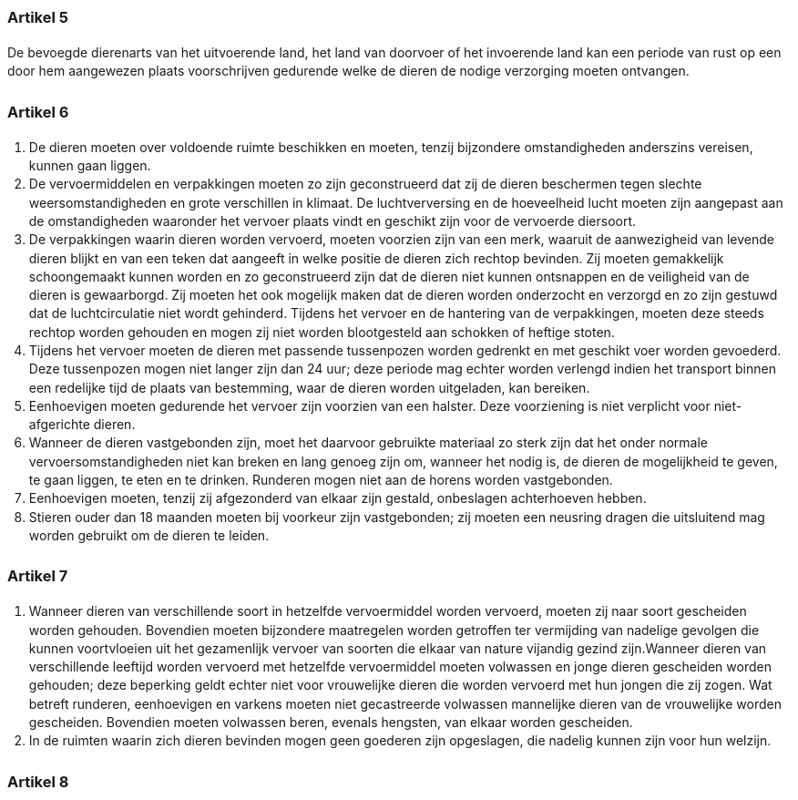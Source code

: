 ### Artikel  5  

De bevoegde dierenarts van het uitvoerende land, het land van doorvoer of het invoerende land kan een periode van rust op een door hem aangewezen plaats voorschrijven gedurende welke de dieren de nodige verzorging moeten ontvangen.

### Artikel  6  

1. De dieren moeten over voldoende ruimte beschikken en moeten, tenzij bijzondere omstandigheden anderszins vereisen, kunnen gaan liggen.
2. De vervoermiddelen en verpakkingen moeten zo zijn geconstrueerd dat zij de dieren beschermen tegen slechte weersomstandigheden en grote verschillen in klimaat. De luchtverversing en de hoeveelheid lucht moeten zijn aangepast aan de omstandigheden waaronder het vervoer plaats vindt en geschikt zijn voor de vervoerde diersoort.
3. De verpakkingen waarin dieren worden vervoerd, moeten voorzien zijn van een merk, waaruit de aanwezigheid van levende dieren blijkt en van een teken dat aangeeft in welke positie de dieren zich rechtop bevinden. Zij moeten gemakkelijk schoongemaakt kunnen worden en zo geconstrueerd zijn dat de dieren niet kunnen ontsnappen en de veiligheid van de dieren is gewaarborgd. Zij moeten het ook mogelijk maken dat de dieren worden onderzocht en verzorgd en zo zijn gestuwd dat de luchtcirculatie niet wordt gehinderd. Tijdens het vervoer en de hantering van de verpakkingen, moeten deze steeds rechtop worden gehouden en mogen zij niet worden blootgesteld aan schokken of heftige stoten.
4. Tijdens het vervoer moeten de dieren met passende tussenpozen worden gedrenkt en met geschikt voer worden gevoederd. Deze tussenpozen mogen niet langer zijn dan 24 uur; deze periode mag echter worden verlengd indien het transport binnen een redelijke tijd de plaats van bestemming, waar de dieren worden uitgeladen, kan bereiken.
5. Eenhoevigen moeten gedurende het vervoer zijn voorzien van een halster. Deze voorziening is niet verplicht voor niet-afgerichte dieren.
6. Wanneer de dieren vastgebonden zijn, moet het daarvoor gebruikte materiaal zo sterk zijn dat het onder normale vervoersomstandigheden niet kan breken en lang genoeg zijn om, wanneer het nodig is, de dieren de mogelijkheid te geven, te gaan liggen, te eten en te drinken. Runderen mogen niet aan de horens worden vastgebonden.
7. Eenhoevigen moeten, tenzij zij afgezonderd van elkaar zijn gestald, onbeslagen achterhoeven hebben.
8. Stieren ouder dan 18 maanden moeten bij voorkeur zijn vastgebonden; zij moeten een neusring dragen die uitsluitend mag worden gebruikt om de dieren te leiden.

### Artikel  7  

1. Wanneer dieren van verschillende soort in hetzelfde vervoermiddel worden vervoerd, moeten zij naar soort gescheiden worden gehouden. Bovendien moeten bijzondere maatregelen worden getroffen ter vermijding van nadelige gevolgen die kunnen voortvloeien uit het gezamenlijk vervoer van soorten die elkaar van nature vijandig gezind zijn.Wanneer dieren van verschillende leeftijd worden vervoerd met hetzelfde vervoermiddel moeten volwassen en jonge dieren gescheiden worden gehouden; deze beperking geldt echter niet voor vrouwelijke dieren die worden vervoerd met hun jongen die zij zogen. Wat betreft runderen, eenhoevigen en varkens moeten niet gecastreerde volwassen mannelijke dieren van de vrouwelijke worden gescheiden. Bovendien moeten volwassen beren, evenals hengsten, van elkaar worden gescheiden.
2. In de ruimten waarin zich dieren bevinden mogen geen goederen zijn opgeslagen, die nadelig kunnen zijn voor hun welzijn.

### Artikel  8  
